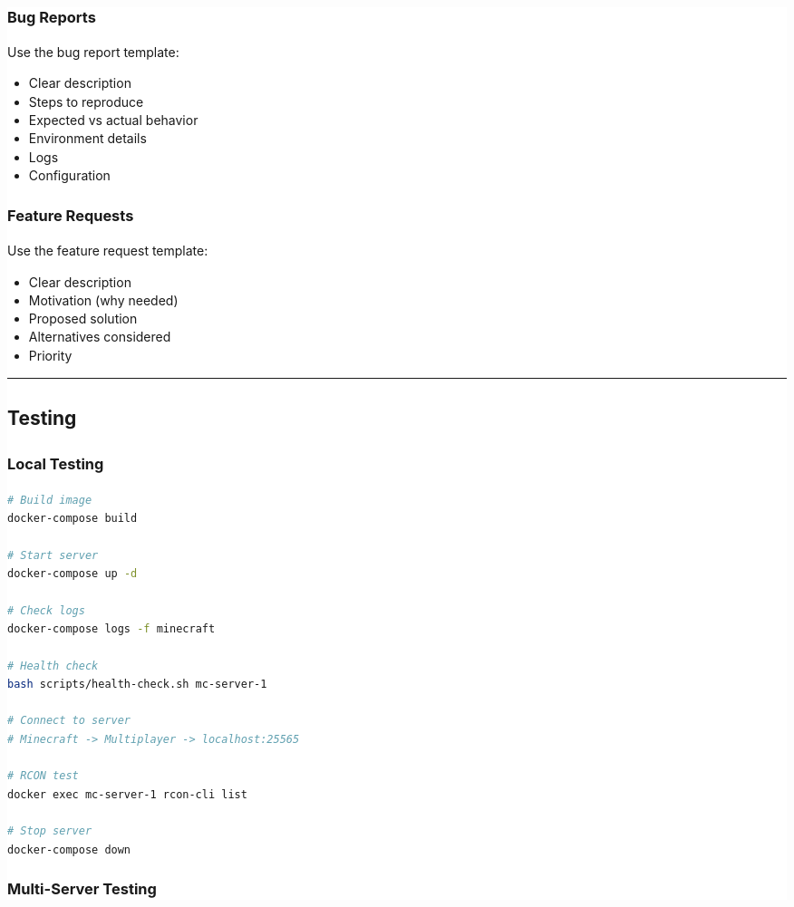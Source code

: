 ### Bug Reports

Use the bug report template:

- Clear description
- Steps to reproduce
- Expected vs actual behavior
- Environment details
- Logs
- Configuration

### Feature Requests

Use the feature request template:

- Clear description
- Motivation (why needed)
- Proposed solution
- Alternatives considered
- Priority

---

## Testing

### Local Testing

```bash
# Build image
docker-compose build

# Start server
docker-compose up -d

# Check logs
docker-compose logs -f minecraft

# Health check
bash scripts/health-check.sh mc-server-1

# Connect to server
# Minecraft -> Multiplayer -> localhost:25565

# RCON test
docker exec mc-server-1 rcon-cli list

# Stop server
docker-compose down
```

### Multi-Server Testing
